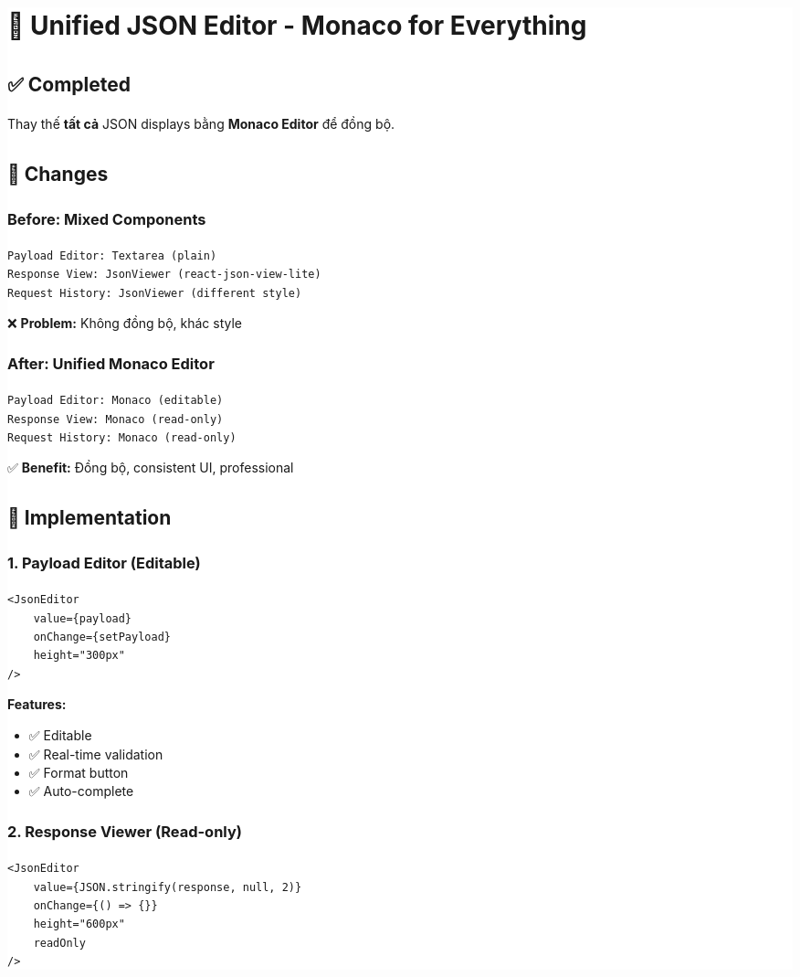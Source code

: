 # 🎨 Unified JSON Editor - Monaco for Everything

## ✅ Completed

Thay thế **tất cả** JSON displays bằng **Monaco Editor** để đồng bộ.

## 🎯 Changes

### Before: Mixed Components

```
Payload Editor: Textarea (plain)
Response View: JsonViewer (react-json-view-lite)
Request History: JsonViewer (different style)
```

❌ **Problem:** Không đồng bộ, khác style

### After: Unified Monaco Editor

```
Payload Editor: Monaco (editable)
Response View: Monaco (read-only)
Request History: Monaco (read-only)
```

✅ **Benefit:** Đồng bộ, consistent UI, professional

## 📝 Implementation

### 1. Payload Editor (Editable)
```tsx
<JsonEditor
    value={payload}
    onChange={setPayload}
    height="300px"
/>
```

**Features:**
- ✅ Editable
- ✅ Real-time validation
- ✅ Format button
- ✅ Auto-complete

### 2. Response Viewer (Read-only)
```tsx
<JsonEditor
    value={JSON.stringify(response, null, 2)}
    onChange={() => {}}
    height="600px"
    readOnly
/>
```
